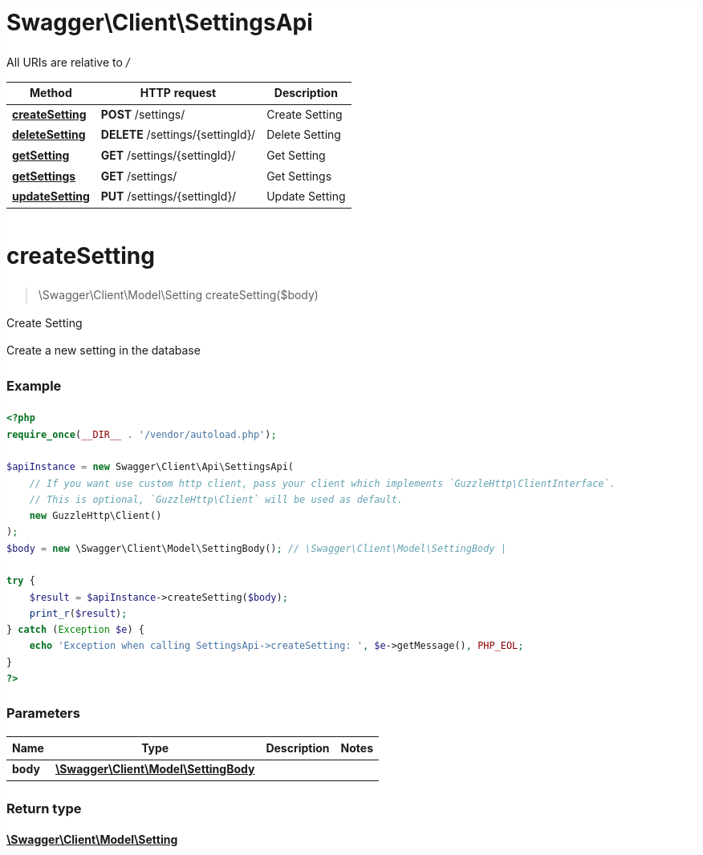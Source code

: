 # Swagger\Client\SettingsApi

All URIs are relative to */*

Method | HTTP request | Description
------------- | ------------- | -------------
[**createSetting**](SettingsApi.md#createsetting) | **POST** /settings/ | Create Setting
[**deleteSetting**](SettingsApi.md#deletesetting) | **DELETE** /settings/{settingId}/ | Delete Setting
[**getSetting**](SettingsApi.md#getsetting) | **GET** /settings/{settingId}/ | Get Setting
[**getSettings**](SettingsApi.md#getsettings) | **GET** /settings/ | Get Settings
[**updateSetting**](SettingsApi.md#updatesetting) | **PUT** /settings/{settingId}/ | Update Setting

# **createSetting**
> \Swagger\Client\Model\Setting createSetting($body)

Create Setting

Create a new setting in the database

### Example
```php
<?php
require_once(__DIR__ . '/vendor/autoload.php');

$apiInstance = new Swagger\Client\Api\SettingsApi(
    // If you want use custom http client, pass your client which implements `GuzzleHttp\ClientInterface`.
    // This is optional, `GuzzleHttp\Client` will be used as default.
    new GuzzleHttp\Client()
);
$body = new \Swagger\Client\Model\SettingBody(); // \Swagger\Client\Model\SettingBody | 

try {
    $result = $apiInstance->createSetting($body);
    print_r($result);
} catch (Exception $e) {
    echo 'Exception when calling SettingsApi->createSetting: ', $e->getMessage(), PHP_EOL;
}
?>
```

### Parameters

Name | Type | Description  | Notes
------------- | ------------- | ------------- | -------------
 **body** | [**\Swagger\Client\Model\SettingBody**](../Model/SettingBody.md)|  |

### Return type

[**\Swagger\Client\Model\Setting**](../Model/Setting.md)
